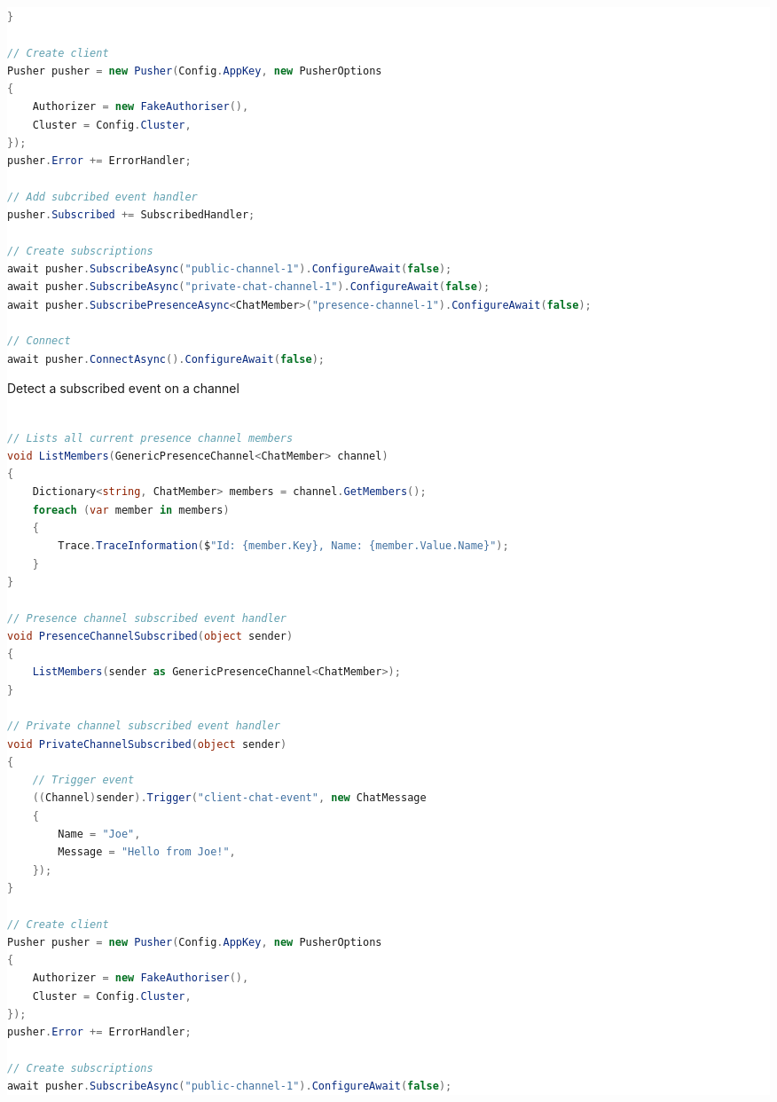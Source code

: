 ```cs
}

// Create client
Pusher pusher = new Pusher(Config.AppKey, new PusherOptions
{
    Authorizer = new FakeAuthoriser(),
    Cluster = Config.Cluster,
});
pusher.Error += ErrorHandler;

// Add subcribed event handler
pusher.Subscribed += SubscribedHandler;

// Create subscriptions
await pusher.SubscribeAsync("public-channel-1").ConfigureAwait(false);
await pusher.SubscribeAsync("private-chat-channel-1").ConfigureAwait(false);
await pusher.SubscribePresenceAsync<ChatMember>("presence-channel-1").ConfigureAwait(false);

// Connect
await pusher.ConnectAsync().ConfigureAwait(false);

```

Detect a subscribed event on a channel

```cs

// Lists all current presence channel members
void ListMembers(GenericPresenceChannel<ChatMember> channel)
{
    Dictionary<string, ChatMember> members = channel.GetMembers();
    foreach (var member in members)
    {
        Trace.TraceInformation($"Id: {member.Key}, Name: {member.Value.Name}");
    }
}

// Presence channel subscribed event handler
void PresenceChannelSubscribed(object sender)
{
    ListMembers(sender as GenericPresenceChannel<ChatMember>);
}

// Private channel subscribed event handler
void PrivateChannelSubscribed(object sender)
{
    // Trigger event
    ((Channel)sender).Trigger("client-chat-event", new ChatMessage
    {
        Name = "Joe",
        Message = "Hello from Joe!",
    });
}

// Create client
Pusher pusher = new Pusher(Config.AppKey, new PusherOptions
{
    Authorizer = new FakeAuthoriser(),
    Cluster = Config.Cluster,
});
pusher.Error += ErrorHandler;

// Create subscriptions
await pusher.SubscribeAsync("public-channel-1").ConfigureAwait(false);
```